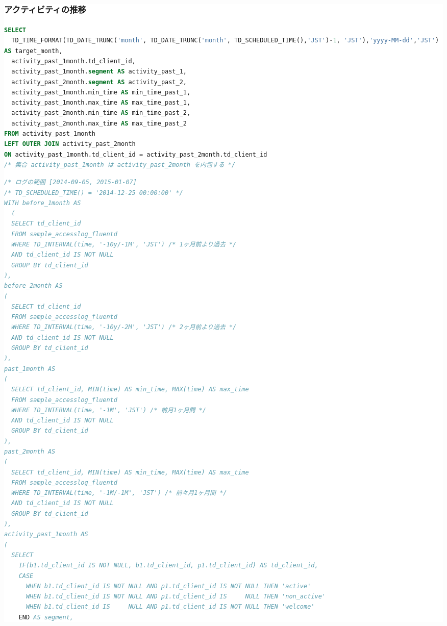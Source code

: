 
### アクティビティの推移

```sql
SELECT 
  TD_TIME_FORMAT(TD_DATE_TRUNC('month', TD_DATE_TRUNC('month', TD_SCHEDULED_TIME(),'JST')-1, 'JST'),'yyyy-MM-dd','JST') AS target_month,
  activity_past_1month.td_client_id, 
  activity_past_1month.segment AS activity_past_1,
  activity_past_2month.segment AS activity_past_2,
  activity_past_1month.min_time AS min_time_past_1,
  activity_past_1month.max_time AS max_time_past_1,
  activity_past_2month.min_time AS min_time_past_2, 
  activity_past_2month.max_time AS max_time_past_2
FROM activity_past_1month
LEFT OUTER JOIN activity_past_2month
ON activity_past_1month.td_client_id = activity_past_2month.td_client_id
/* 集合 activity_past_1month は activity_past_2month を内包する */
```


```sql
/* ログの範囲 [2014-09-05, 2015-01-07]
/* TD_SCHEDULED_TIME() = '2014-12-25 00:00:00' */
WITH before_1month AS
  (
  SELECT td_client_id
  FROM sample_accesslog_fluentd
  WHERE TD_INTERVAL(time, '-10y/-1M', 'JST') /* 1ヶ月前より過去 */
  AND td_client_id IS NOT NULL
  GROUP BY td_client_id
),
before_2month AS
(
  SELECT td_client_id
  FROM sample_accesslog_fluentd
  WHERE TD_INTERVAL(time, '-10y/-2M', 'JST') /* 2ヶ月前より過去 */
  AND td_client_id IS NOT NULL
  GROUP BY td_client_id
),
past_1month AS
(
  SELECT td_client_id, MIN(time) AS min_time, MAX(time) AS max_time
  FROM sample_accesslog_fluentd
  WHERE TD_INTERVAL(time, '-1M', 'JST') /* 前月1ヶ月間 */
  AND td_client_id IS NOT NULL
  GROUP BY td_client_id
),
past_2month AS
(
  SELECT td_client_id, MIN(time) AS min_time, MAX(time) AS max_time
  FROM sample_accesslog_fluentd
  WHERE TD_INTERVAL(time, '-1M/-1M', 'JST') /* 前々月1ヶ月間 */
  AND td_client_id IS NOT NULL
  GROUP BY td_client_id
),
activity_past_1month AS
(
  SELECT
    IF(b1.td_client_id IS NOT NULL, b1.td_client_id, p1.td_client_id) AS td_client_id,
    CASE 
      WHEN b1.td_client_id IS NOT NULL AND p1.td_client_id IS NOT NULL THEN 'active'
      WHEN b1.td_client_id IS NOT NULL AND p1.td_client_id IS     NULL THEN 'non_active'
      WHEN b1.td_client_id IS     NULL AND p1.td_client_id IS NOT NULL THEN 'welcome'
    END AS segment,
```